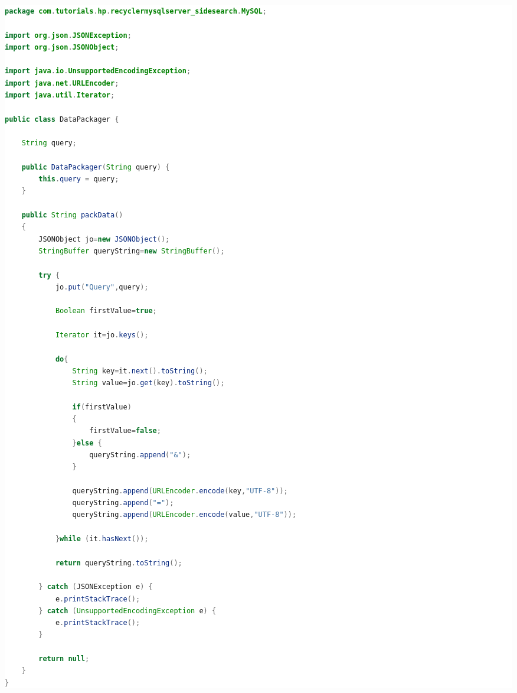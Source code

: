 ```java
package com.tutorials.hp.recyclermysqlserver_sidesearch.MySQL;

import org.json.JSONException;
import org.json.JSONObject;

import java.io.UnsupportedEncodingException;
import java.net.URLEncoder;
import java.util.Iterator;

public class DataPackager {

    String query;

    public DataPackager(String query) {
        this.query = query;
    }

    public String packData()
    {
        JSONObject jo=new JSONObject();
        StringBuffer queryString=new StringBuffer();

        try {
            jo.put("Query",query);

            Boolean firstValue=true;

            Iterator it=jo.keys();

            do{
                String key=it.next().toString();
                String value=jo.get(key).toString();

                if(firstValue)
                {
                    firstValue=false;
                }else {
                    queryString.append("&");
                }

                queryString.append(URLEncoder.encode(key,"UTF-8"));
                queryString.append("=");
                queryString.append(URLEncoder.encode(value,"UTF-8"));

            }while (it.hasNext());

            return queryString.toString();

        } catch (JSONException e) {
            e.printStackTrace();
        } catch (UnsupportedEncodingException e) {
            e.printStackTrace();
        }

        return null;
    }
}
```
